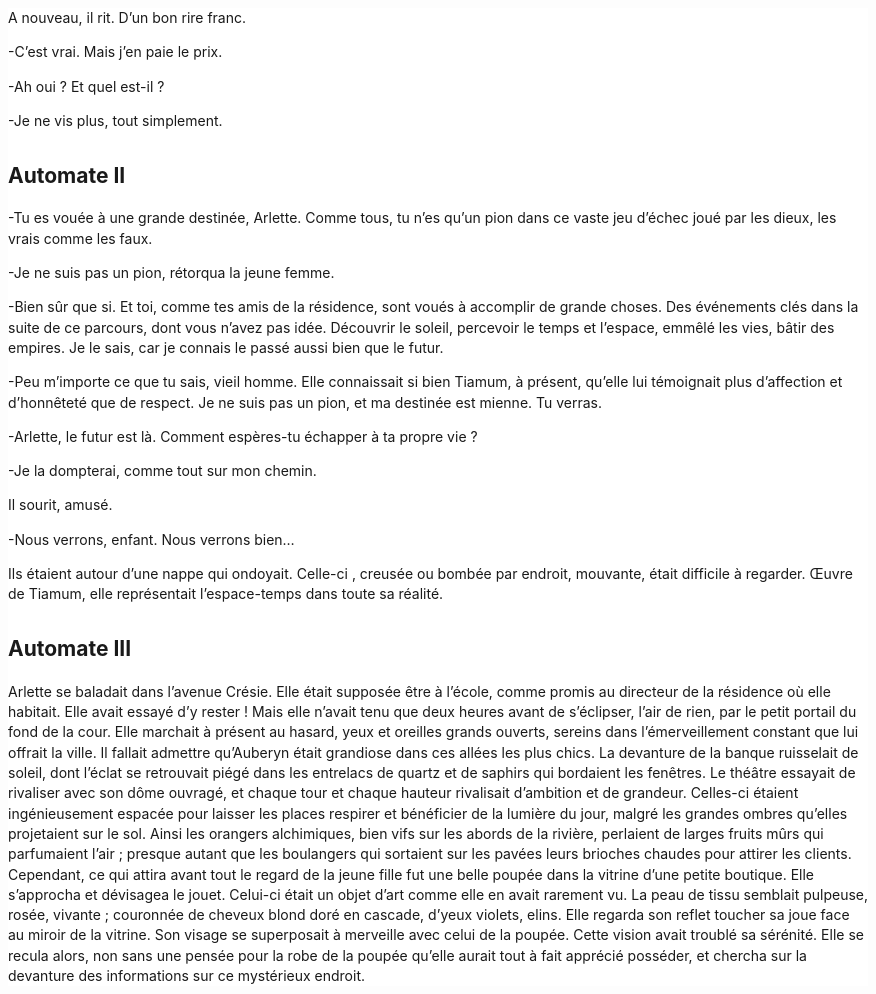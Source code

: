 A nouveau, il rit. D’un bon rire franc.

-C’est vrai. Mais j’en paie le prix.

-Ah oui ? Et quel est-il ?

-Je ne vis plus, tout simplement.

## Automate II

-Tu es vouée à une grande destinée, Arlette. Comme tous, tu n’es qu’un pion dans ce vaste jeu d’échec joué par les dieux, les vrais comme les faux.

-Je ne suis pas un pion, rétorqua la jeune femme.

-Bien sûr que si. Et toi, comme tes amis de la résidence, sont voués à accomplir de grande choses. Des événements clés dans la suite de ce parcours, dont vous n’avez pas idée. Découvrir le soleil, percevoir le temps et l’espace, emmêlé les vies, bâtir des empires. Je le sais, car je connais le passé aussi bien que le futur.

-Peu m’importe ce que tu sais, vieil homme. Elle connaissait si bien Tiamum, à présent, qu’elle lui témoignait plus d’affection et d’honnêteté que de respect. Je ne suis pas un pion, et ma destinée est mienne. Tu verras.

-Arlette, le futur est là. Comment espères-tu échapper à ta propre vie ?

-Je la dompterai, comme tout sur mon chemin.

Il sourit, amusé.

-Nous verrons, enfant. Nous verrons bien…

Ils étaient autour d’une nappe qui ondoyait. Celle-ci , creusée ou bombée par endroit, mouvante, était difficile à regarder. Œuvre de Tiamum, elle représentait l’espace-temps dans toute sa réalité.

## Automate III

Arlette se baladait dans l’avenue Crésie. Elle était supposée être à l’école, comme promis au directeur de la résidence où elle habitait. Elle avait essayé d’y rester ! Mais elle n’avait tenu que deux heures avant de s’éclipser, l’air de rien, par le petit portail du fond de la cour. Elle marchait à présent au hasard, yeux et oreilles grands ouverts, sereins dans l’émerveillement constant que lui offrait la ville. Il fallait admettre qu’Auberyn était grandiose dans ces allées les plus chics. La devanture de la banque ruisselait de soleil, dont l’éclat se retrouvait piégé dans les entrelacs de quartz et de saphirs qui bordaient les fenêtres. Le théâtre essayait de rivaliser avec son dôme ouvragé, et chaque tour et chaque hauteur rivalisait d’ambition et de grandeur. Celles-ci étaient ingénieusement espacée pour laisser les places respirer et bénéficier de la lumière du jour, malgré les grandes ombres qu’elles projetaient sur le sol. Ainsi les orangers alchimiques, bien vifs sur les abords de la rivière, perlaient de larges fruits mûrs qui parfumaient l’air ; presque autant que les boulangers qui sortaient sur les pavées leurs brioches chaudes pour attirer les clients. Cependant, ce qui attira avant tout le regard de la jeune fille fut une belle poupée dans la vitrine d’une petite boutique. Elle s’approcha et dévisagea le jouet. Celui-ci était un objet d’art comme elle en avait rarement vu. La peau de tissu semblait pulpeuse, rosée, vivante ; couronnée de cheveux blond doré en cascade, d’yeux violets, elins. Elle regarda son reflet toucher sa joue face au miroir de la vitrine. Son visage se superposait à merveille avec celui de la poupée. Cette vision avait troublé sa sérénité. Elle se recula alors, non sans une pensée pour la robe de la poupée qu’elle aurait tout à fait apprécié posséder, et chercha sur la devanture des informations sur ce mystérieux endroit.
